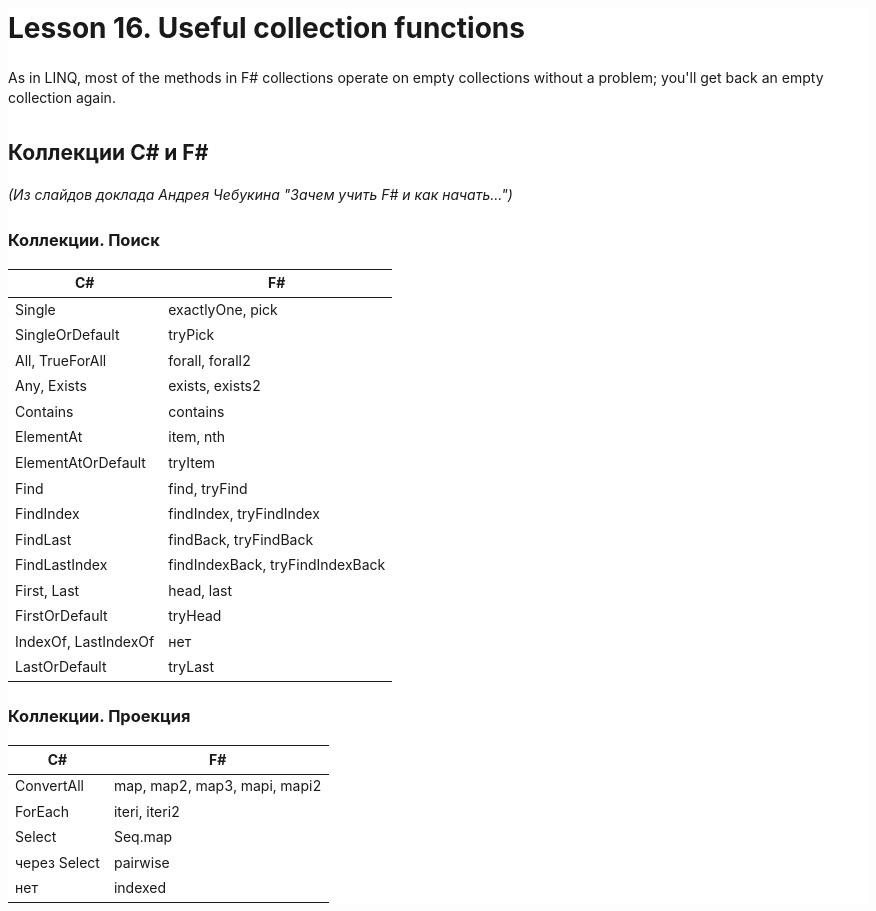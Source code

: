 # Lesson 16. Useful collection functions

As in LINQ, most of the methods in F# collections operate on empty collections without a
problem; you'll get back an empty collection again.

## Коллекции C# и F#

*(Из слайдов доклада Андрея Чебукина "Зачем учить F# и как начать...")*

### Коллекции. Поиск

| C#                       | F#                               |
|--------------------------|----------------------------------|
| Single                   | exactlyOne, pick                 |
| SingleOrDefault          | tryPick                          |
| All, TrueForAll          | forall, forall2                  |
| Any, Exists              | exists, exists2                  |
| Contains                 | contains                         |
| ElementAt                | item, nth                        |
| ElementAtOrDefault       | tryItem                          |
| Find                     | find, tryFind                    |
| FindIndex                | findIndex, tryFindIndex          |
| FindLast                 | findBack, tryFindBack            |
| FindLastIndex            | findIndexBack, tryFindIndexBack  |
| First, Last              | head, last                       |
| FirstOrDefault           | tryHead                          |
| IndexOf, LastIndexOf     | нет                              |
| LastOrDefault            | tryLast                          |

### Коллекции. Проекция

| C#                       | F#                               |
|--------------------------|----------------------------------|
| ConvertAll               | map, map2, map3, mapi, mapi2     |
| ForEach                  | iteri, iteri2                    |
| Select                   | Seq.map                          |
| через Select             | pairwise                         |
| нет                      | indexed                          |
